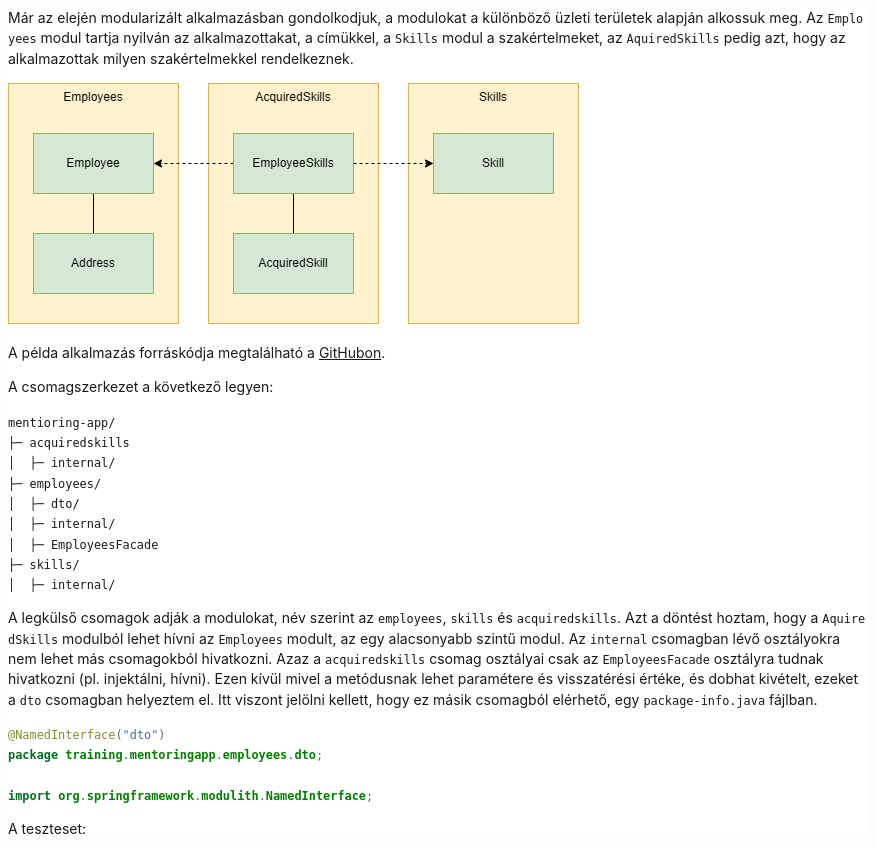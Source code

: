 Már az elején modularizált alkalmazásban gondolkodjuk, a modulokat
a különböző üzleti területek alapján alkossuk meg.
Az `Employees` modul tartja nyilván az alkalmazottakat, a címükkel,
a `Skills` modul a szakértelmeket, az `AquiredSkills` pedig azt, 
hogy az alkalmazottak milyen szakértelmekkel rendelkeznek.

![Alkalmazás felépítése](/artifacts/posts/images/mentoring-app.drawio.png)

A példa alkalmazás forráskódja megtalálható a [GitHubon](https://github.com/vicziani/jtechlog-spring-modulith).

A csomagszerkezet a következő legyen:

```
mentioring-app/
├─ acquiredskills
│  ├─ internal/
├─ employees/
│  ├─ dto/
│  ├─ internal/
│  ├─ EmployeesFacade
├─ skills/
│  ├─ internal/
```

A legkülső csomagok adják a modulokat, név szerint az `employees`, `skills` és `acquiredskills`.
Azt a döntést hoztam, hogy a `AquiredSkills` modulból lehet hívni az `Employees` modult,
az egy alacsonyabb szintű modul. Az `internal` csomagban lévő osztályokra
nem lehet más csomagokból hivatkozni. Azaz a `acquiredskills` csomag osztályai csak
az `EmployeesFacade` osztályra tudnak hivatkozni (pl. injektálni, hívni).
Ezen kívül mivel a metódusnak lehet paramétere és visszatérési értéke, és dobhat kivételt,
ezeket a  `dto` csomagban helyeztem el. Itt viszont jelölni kellett, hogy ez másik
csomagból elérhető, egy `package-info.java` fájlban.

```java
@NamedInterface("dto")
package training.mentoringapp.employees.dto;

import org.springframework.modulith.NamedInterface;
```

A teszteset:
